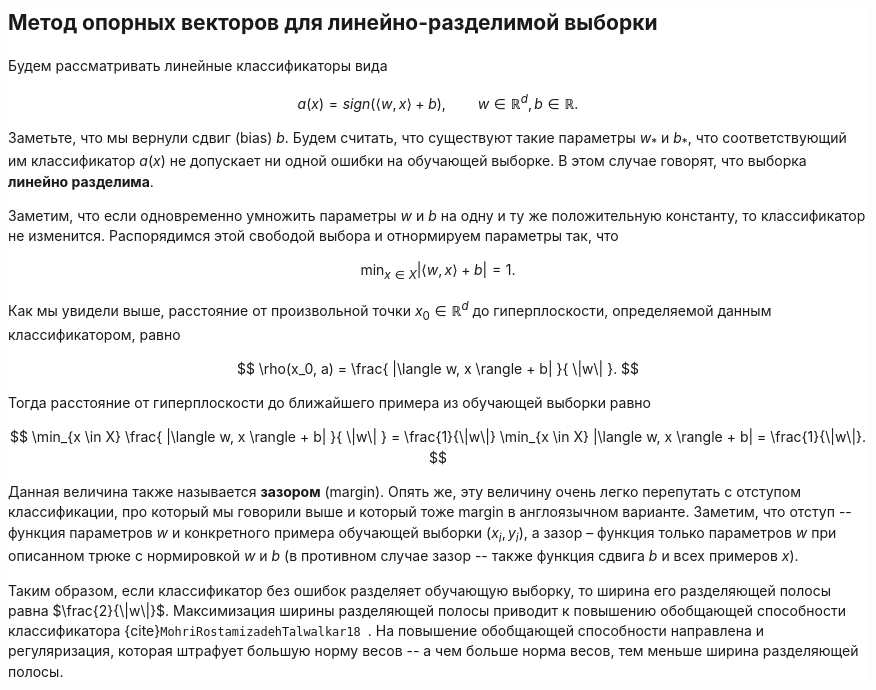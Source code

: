 ## Метод опорных векторов для линейно-разделимой выборки

Будем рассматривать линейные классификаторы вида

$$ a(x) = sign (\langle w, x \rangle + b), \qquad w \in \mathbb{R}^d, b \in \mathbb{R}. $$

Заметьте, что мы вернули сдвиг (bias) $b$. Будем считать, что существуют такие параметры $w_*$ и $b_*$, что соответствующий им классификатор $a(x)$ не допускает ни одной ошибки на обучающей выборке. В этом случае говорят, что выборка __линейно разделима__.


Заметим, что если одновременно умножить параметры $w$ и $b$ на одну и ту же положительную константу, то классификатор не изменится. Распорядимся этой свободой выбора и отнормируем параметры так, что

$$
    \min_{x \in X} | \langle w, x \rangle + b| = 1.
$$

Как мы увидели выше, расстояние от произвольной точки $x_0 \in \mathbb{R}^d$ до гиперплоскости, определяемой данным классификатором, равно

$$
    \rho(x_0, a)
    =
    \frac{
        |\langle w, x \rangle + b|
    }{
        \|w\|
    }.
$$

Тогда расстояние от гиперплоскости до ближайшего примера из обучающей выборки равно

$$
    \min_{x \in X}
    \frac{
        |\langle w, x \rangle + b|
    }{
        \|w\|
    }
    =
    \frac{1}{\|w\|} \min_{x \in X} |\langle w, x \rangle + b|
    =
    \frac{1}{\|w\|}.
$$

Данная величина также называется __зазором__ (margin). Опять же, эту величину очень легко перепутать с отступом классификации, про который мы говорили выше и который тоже margin в англоязычном варианте. Заметим, что отступ -- функция параметров $w$ и конкретного примера обучающей выборки $(x_i, y_i)$, а зазор – функция только параметров $w$ при описанном трюке с нормировкой $w$ и $b$ (в противном случае зазор -- также функция сдвига $b$ и всех примеров $x$).

Таким образом, если классификатор без ошибок разделяет обучающую выборку, то ширина его разделяющей полосы равна $\frac{2}{\|w\|}$.
Максимизация ширины разделяющей полосы приводит
к повышению обобщающей способности классификатора {cite}`MohriRostamizadehTalwalkar18 `. На повышение обобщающей способности направлена и регуляризация,
которая штрафует большую норму весов -- а чем больше норма весов,
тем меньше ширина разделяющей полосы.
